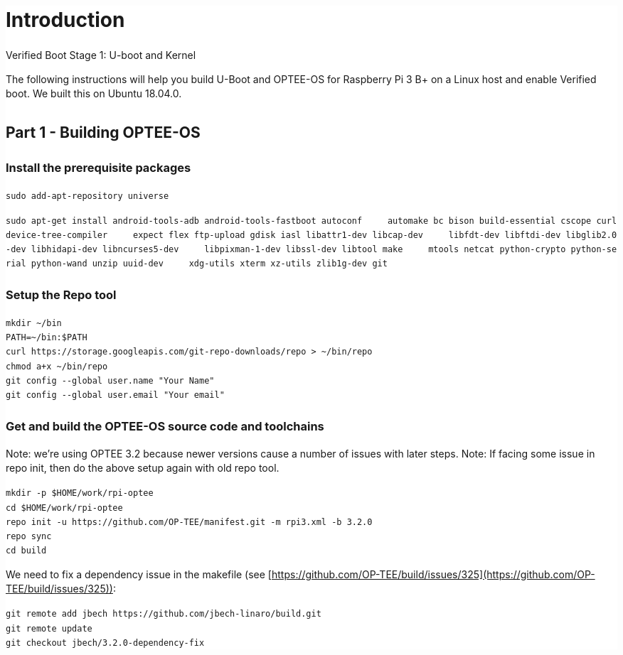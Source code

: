 # Introduction 

Verified Boot Stage 1: U-boot and Kernel 

The following instructions will help you build U-Boot and OPTEE-OS for Raspberry Pi 3 B+ on a Linux host and enable Verified boot.
We built this on Ubuntu 18.04.0. 

## Part 1 - Building OPTEE-OS

### Install the prerequisite packages 

```
sudo add-apt-repository universe
```
```
sudo apt-get install android-tools-adb android-tools-fastboot autoconf     automake bc bison build-essential cscope curl device-tree-compiler     expect flex ftp-upload gdisk iasl libattr1-dev libcap-dev     libfdt-dev libftdi-dev libglib2.0-dev libhidapi-dev libncurses5-dev     libpixman-1-dev libssl-dev libtool make     mtools netcat python-crypto python-serial python-wand unzip uuid-dev     xdg-utils xterm xz-utils zlib1g-dev git
```

### Setup the Repo tool 

```
mkdir ~/bin
PATH=~/bin:$PATH
curl https://storage.googleapis.com/git-repo-downloads/repo > ~/bin/repo
chmod a+x ~/bin/repo
git config --global user.name "Your Name"
git config --global user.email "Your email"
```

### Get and build the OPTEE-OS source code and toolchains 

Note: we’re using OPTEE 3.2 because newer versions cause a number of issues with later steps.
Note: If facing some issue in repo init, then do the above setup again with old repo tool.

```
mkdir -p $HOME/work/rpi-optee
cd $HOME/work/rpi-optee
repo init -u https://github.com/OP-TEE/manifest.git -m rpi3.xml -b 3.2.0
repo sync
cd build
```

We need to fix a dependency issue in the makefile (see [https://github.com/OP-TEE/build/issues/325](https://github.com/OP-TEE/build/issues/325)):

```
git remote add jbech https://github.com/jbech-linaro/build.git
git remote update
git checkout jbech/3.2.0-dependency-fix
```
